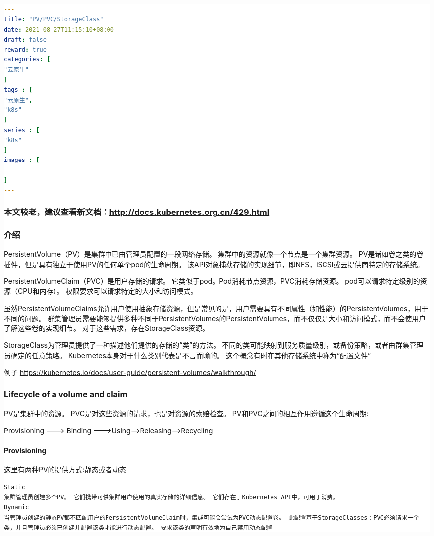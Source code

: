```yaml
---
title: "PV/PVC/StorageClass"
date: 2021-08-27T11:15:10+08:00
draft: false
reward: true
categories: [
"云原生"
]
tags : [
"云原生",
"k8s"
]
series : [
"k8s"
]
images : [

]
---
```




### 本文较老，建议查看新文档：http://docs.kubernetes.org.cn/429.html

### 介绍

PersistentVolume（PV）是集群中已由管理员配置的一段网络存储。 集群中的资源就像一个节点是一个集群资源。 PV是诸如卷之类的卷插件，但是具有独立于使用PV的任何单个pod的生命周期。 该API对象捕获存储的实现细节，即NFS，iSCSI或云提供商特定的存储系统。

PersistentVolumeClaim（PVC）是用户存储的请求。 它类似于pod。Pod消耗节点资源，PVC消耗存储资源。 pod可以请求特定级别的资源（CPU和内存）。 权限要求可以请求特定的大小和访问模式。

虽然PersistentVolumeClaims允许用户使用抽象存储资源，但是常见的是，用户需要具有不同属性（如性能）的PersistentVolumes，用于不同的问题。 群集管理员需要能够提供多种不同于PersistentVolumes的PersistentVolumes，而不仅仅是大小和访问模式，而不会使用户了解这些卷的实现细节。 对于这些需求，存在StorageClass资源。

StorageClass为管理员提供了一种描述他们提供的存储的“类”的方法。 不同的类可能映射到服务质量级别，或备份策略，或者由群集管理员确定的任意策略。 Kubernetes本身对于什么类别代表是不言而喻的。 这个概念有时在其他存储系统中称为“配置文件”

例子
https://kubernetes.io/docs/user-guide/persistent-volumes/walkthrough/

### Lifecycle of a volume and claim

PV是集群中的资源。 PVC是对这些资源的请求，也是对资源的索赔检查。 PV和PVC之间的相互作用遵循这个生命周期:

Provisioning ——-> Binding ——–>Using——>Releasing——>Recycling

#### Provisioning

这里有两种PV的提供方式:静态或者动态

```
Static
集群管理员创建多个PV。 它们携带可供集群用户使用的真实存储的详细信息。 它们存在于Kubernetes API中，可用于消费。
Dynamic
当管理员创建的静态PV都不匹配用户的PersistentVolumeClaim时，集群可能会尝试为PVC动态配置卷。 此配置基于StorageClasses：PVC必须请求一个类，并且管理员必须已创建并配置该类才能进行动态配置。 要求该类的声明有效地为自己禁用动态配置
```
